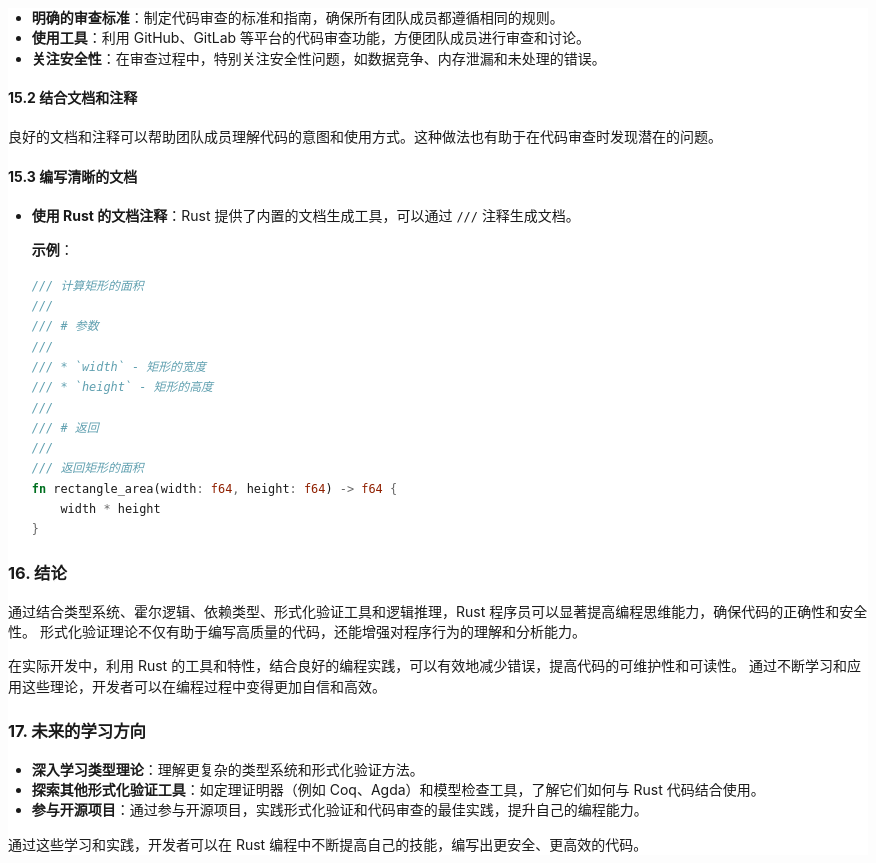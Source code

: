- **明确的审查标准**：制定代码审查的标准和指南，确保所有团队成员都遵循相同的规则。
- **使用工具**：利用 GitHub、GitLab 等平台的代码审查功能，方便团队成员进行审查和讨论。
- **关注安全性**：在审查过程中，特别关注安全性问题，如数据竞争、内存泄漏和未处理的错误。

#### 15.2 结合文档和注释

良好的文档和注释可以帮助团队成员理解代码的意图和使用方式。这种做法也有助于在代码审查时发现潜在的问题。

#### 15.3 编写清晰的文档

- **使用 Rust 的文档注释**：Rust 提供了内置的文档生成工具，可以通过 `///` 注释生成文档。
  
  **示例**：

  ```rust
  /// 计算矩形的面积
  ///
  /// # 参数
  ///
  /// * `width` - 矩形的宽度
  /// * `height` - 矩形的高度
  ///
  /// # 返回
  ///
  /// 返回矩形的面积
  fn rectangle_area(width: f64, height: f64) -> f64 {
      width * height
  }
  ```

### 16. 结论

通过结合类型系统、霍尔逻辑、依赖类型、形式化验证工具和逻辑推理，Rust 程序员可以显著提高编程思维能力，确保代码的正确性和安全性。
形式化验证理论不仅有助于编写高质量的代码，还能增强对程序行为的理解和分析能力。

在实际开发中，利用 Rust 的工具和特性，结合良好的编程实践，可以有效地减少错误，提高代码的可维护性和可读性。
通过不断学习和应用这些理论，开发者可以在编程过程中变得更加自信和高效。

### 17. 未来的学习方向

- **深入学习类型理论**：理解更复杂的类型系统和形式化验证方法。
- **探索其他形式化验证工具**：如定理证明器（例如 Coq、Agda）和模型检查工具，了解它们如何与 Rust 代码结合使用。
- **参与开源项目**：通过参与开源项目，实践形式化验证和代码审查的最佳实践，提升自己的编程能力。

通过这些学习和实践，开发者可以在 Rust 编程中不断提高自己的技能，编写出更安全、更高效的代码。

